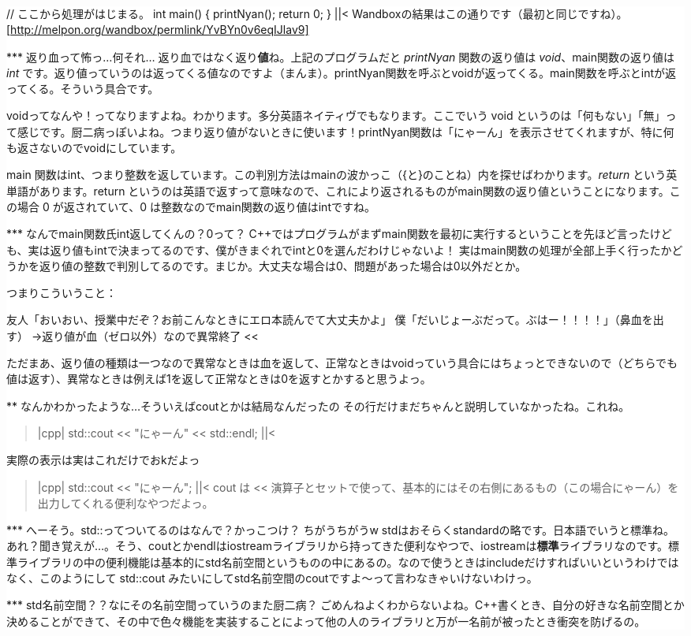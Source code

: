 // ここから処理がはじまる。
int main()
{
    printNyan();
    return 0;
}
||<
Wandboxの結果はこの通りです（最初と同じですね）。
[http://melpon.org/wandbox/permlink/YvBYn0v6eqIJlav9]

*** 返り血って怖っ…何それ…
返り血ではなく返り<b>値</b>ね。上記のプログラムだと <i>printNyan</i> 関数の返り値は <i>void</i>、main関数の返り値は <i>int</i> です。返り値っていうのは返ってくる値なのですよ（まんま）。printNyan関数を呼ぶとvoidが返ってくる。main関数を呼ぶとintが返ってくる。そういう具合です。

voidってなんや！ってなりますよね。わかります。多分英語ネイティヴでもなります。ここでいう void というのは「何もない」「無」って感じです。厨二病っぽいよね。つまり返り値がないときに使います！printNyan関数は「にゃーん」を表示させてくれますが、特に何も返さないのでvoidにしています。

main 関数はint、つまり整数を返しています。この判別方法はmainの波かっこ（{と}のことね）内を探せばわかります。<i>return</i> という英単語があります。return というのは英語で返すって意味なので、これにより返されるものがmain関数の返り値ということになります。この場合 0 が返されていて、0 は整数なのでmain関数の返り値はintですね。

*** なんでmain関数氏int返してくんの？0って？
C++ではプログラムがまずmain関数を最初に実行するということを先ほど言ったけども、実は返り値もintで決まってるのです、僕がきまぐれでintと0を選んだわけじゃないよ！
実はmain関数の処理が全部上手く行ったかどうかを返り値の整数で判別してるのです。まじか。大丈夫な場合は0、問題があった場合は0以外だとか。

つまりこういうこと：
>>
友人「おいおい、授業中だぞ？お前こんなときにエロ本読んでて大丈夫かよ」
僕「だいじょーぶだって。ぶはー！！！！」（鼻血を出す）
→返り値が血（ゼロ以外）なので異常終了
<<

ただまあ、返り値の種類は一つなので異常なときは血を返して、正常なときはvoidっていう具合にはちょっとできないので（どちらでも値は返す）、異常なときは例えば1を返して正常なときは0を返すとかすると思うよっ。

** なんかわかったような…そういえばcoutとかは結局なんだったの
その行だけまだちゃんと説明していなかったね。これね。
>|cpp|
std::cout << "にゃーん" << std::endl;
||<

実際の表示は実はこれだけでおkだよっ
>|cpp|
std::cout << "にゃーん";
||<
cout は << 演算子とセットで使って、基本的にはその右側にあるもの（この場合にゃーん）を出力してくれる便利なやつだよっ。

*** へーそう。std::ってついてるのはなんで？かっこつけ？
ちがうちがうw stdはおそらくstandardの略です。日本語でいうと標準ね。あれ？聞き覚えが…。そう、coutとかendlはiostreamライブラリから持ってきた便利なやつで、iostreamは<b>標準</b>ライブラリなのです。標準ライブラリの中の便利機能は基本的にstd名前空間というものの中にあるの。なので使うときはincludeだけすればいいというわけではなく、このようにして std::cout みたいにしてstd名前空間のcoutですよ〜って言わなきゃいけないわけっ。

*** std名前空間？？なにその名前空間っていうのまた厨二病？
ごめんねよくわからないよね。C++書くとき、自分の好きな名前空間とか決めることができて、その中で色々機能を実装することによって他の人のライブラリと万が一名前が被ったとき衝突を防げるの。
